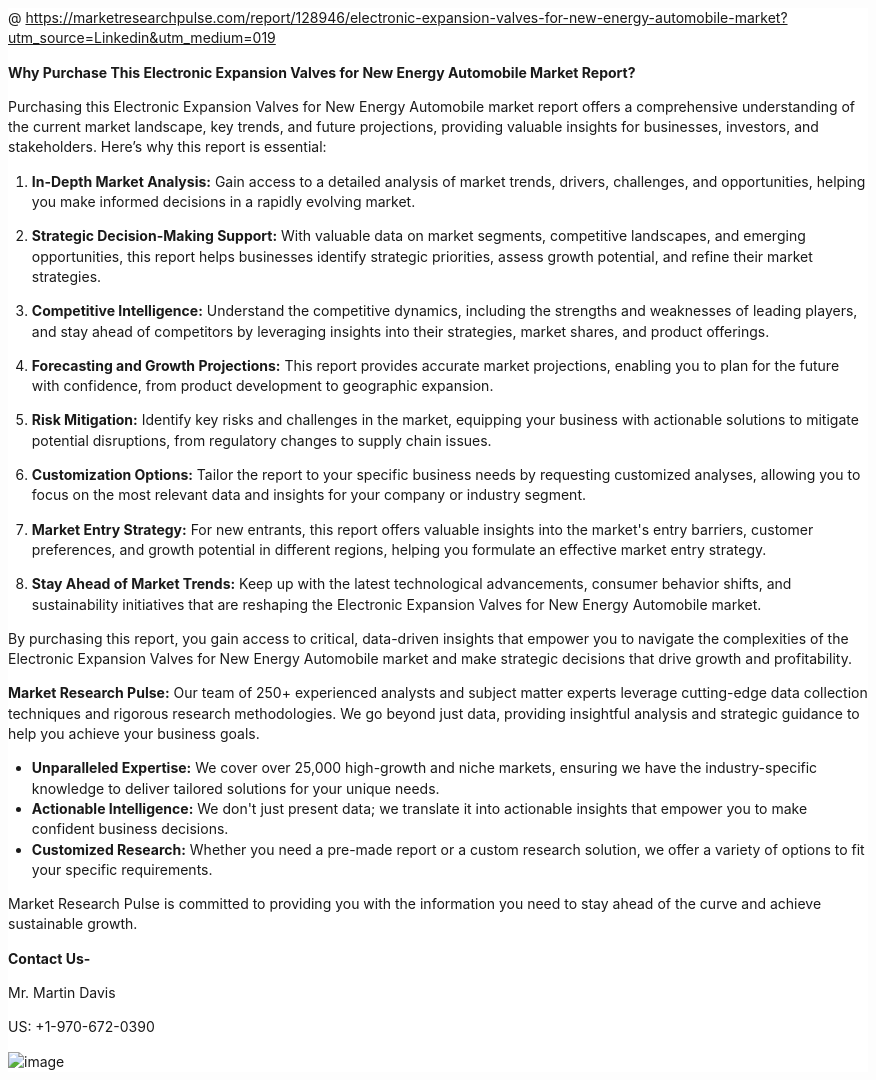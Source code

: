 @&nbsp;<a href="https://marketresearchpulse.com/report/128946/electronic-expansion-valves-for-new-energy-automobile-market?utm_source=Linkedin&utm_medium=019">https://marketresearchpulse.com/report/128946/electronic-expansion-valves-for-new-energy-automobile-market?utm_source=Linkedin&utm_medium=019</a></strong></p><p><strong>Why Purchase This Electronic Expansion Valves for New Energy Automobile Market Report?</strong></p><p>Purchasing this Electronic Expansion Valves for New Energy Automobile market report offers a comprehensive understanding of the current market landscape, key trends, and future projections, providing valuable insights for businesses, investors, and stakeholders. Here&rsquo;s why this report is essential:</p><ol><li><p><strong>In-Depth Market Analysis:</strong> Gain access to a detailed analysis of market trends, drivers, challenges, and opportunities, helping you make informed decisions in a rapidly evolving market.</p></li><li><p><strong>Strategic Decision-Making Support:</strong> With valuable data on market segments, competitive landscapes, and emerging opportunities, this report helps businesses identify strategic priorities, assess growth potential, and refine their market strategies.</p></li><li><p><strong>Competitive Intelligence:</strong> Understand the competitive dynamics, including the strengths and weaknesses of leading players, and stay ahead of competitors by leveraging insights into their strategies, market shares, and product offerings.</p></li><li><p><strong>Forecasting and Growth Projections:</strong> This report provides accurate market projections, enabling you to plan for the future with confidence, from product development to geographic expansion.</p></li><li><p><strong>Risk Mitigation:</strong> Identify key risks and challenges in the market, equipping your business with actionable solutions to mitigate potential disruptions, from regulatory changes to supply chain issues.</p></li><li><p><strong>Customization Options:</strong> Tailor the report to your specific business needs by requesting customized analyses, allowing you to focus on the most relevant data and insights for your company or industry segment.</p></li><li><p><strong>Market Entry Strategy:</strong> For new entrants, this report offers valuable insights into the market's entry barriers, customer preferences, and growth potential in different regions, helping you formulate an effective market entry strategy.</p></li><li><p><strong>Stay Ahead of Market Trends:</strong> Keep up with the latest technological advancements, consumer behavior shifts, and sustainability initiatives that are reshaping the Electronic Expansion Valves for New Energy Automobile market.</p></li></ol><p>By purchasing this report, you gain access to critical, data-driven insights that empower you to navigate the complexities of the Electronic Expansion Valves for New Energy Automobile market and make strategic decisions that drive growth and profitability.</p><p><strong>Market Research Pulse:</strong>&nbsp;Our team of 250+ experienced analysts and subject matter experts leverage cutting-edge data collection techniques and rigorous research methodologies. We go beyond just data, providing insightful analysis and strategic guidance to help you achieve your business goals.</p><ul><li><strong>Unparalleled Expertise:</strong>&nbsp;We cover over 25,000 high-growth and niche markets, ensuring we have the industry-specific knowledge to deliver tailored solutions for your unique needs.</li><li><strong>Actionable Intelligence:</strong>&nbsp;We don't just present data; we translate it into actionable insights that empower you to make confident business decisions.</li><li><strong>Customized Research:</strong>&nbsp;Whether you need a pre-made report or a custom research solution, we offer a variety of options to fit your specific requirements.</li></ul><p>Market Research Pulse is committed to providing you with the information you need to stay ahead of the curve and achieve sustainable growth.</p><p><strong>Contact Us-</strong></p><p>Mr. Martin Davis</p><p>US: +1-970-672-0390</p>
![image](https://github.com/user-attachments/assets/558c19c6-c1cd-41f3-85f5-313596682682)
